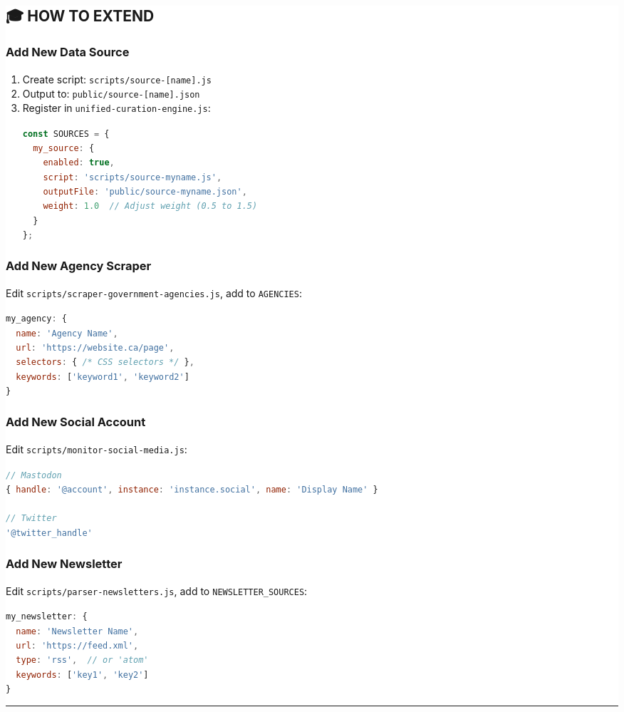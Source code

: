
## 🎓 **HOW TO EXTEND**

### **Add New Data Source**

1. Create script: `scripts/source-[name].js`
2. Output to: `public/source-[name].json`
3. Register in `unified-curation-engine.js`:
   ```javascript
   const SOURCES = {
     my_source: {
       enabled: true,
       script: 'scripts/source-myname.js',
       outputFile: 'public/source-myname.json',
       weight: 1.0  // Adjust weight (0.5 to 1.5)
     }
   };
   ```

### **Add New Agency Scraper**

Edit `scripts/scraper-government-agencies.js`, add to `AGENCIES`:
```javascript
my_agency: {
  name: 'Agency Name',
  url: 'https://website.ca/page',
  selectors: { /* CSS selectors */ },
  keywords: ['keyword1', 'keyword2']
}
```

### **Add New Social Account**

Edit `scripts/monitor-social-media.js`:
```javascript
// Mastodon
{ handle: '@account', instance: 'instance.social', name: 'Display Name' }

// Twitter
'@twitter_handle'
```

### **Add New Newsletter**

Edit `scripts/parser-newsletters.js`, add to `NEWSLETTER_SOURCES`:
```javascript
my_newsletter: {
  name: 'Newsletter Name',
  url: 'https://feed.xml',
  type: 'rss',  // or 'atom'
  keywords: ['key1', 'key2']
}
```

---